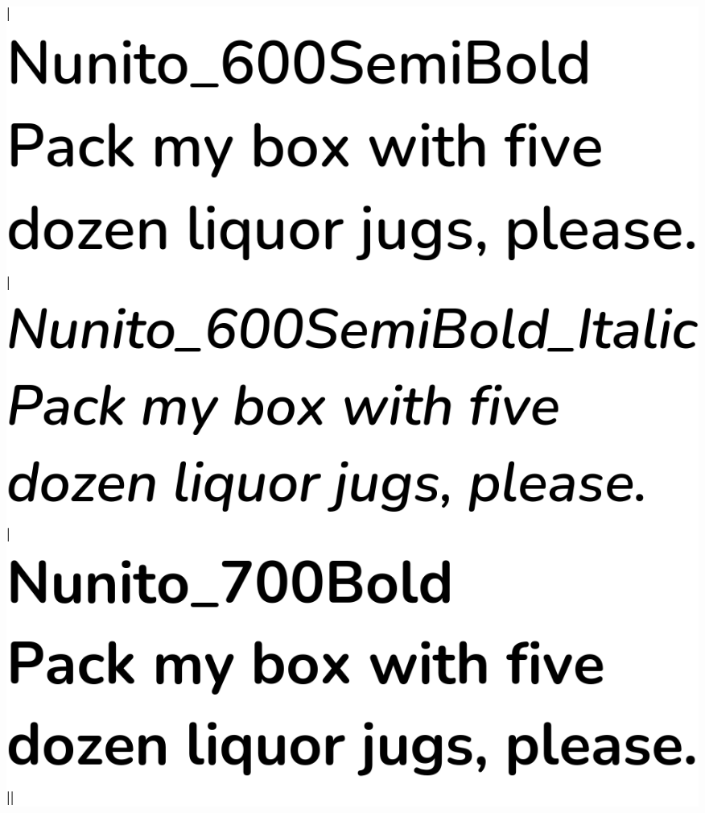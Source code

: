 |![Nunito_600SemiBold](./Nunito_600SemiBold.ttf.png)|![Nunito_600SemiBold_Italic](./Nunito_600SemiBold_Italic.ttf.png)|![Nunito_700Bold](./Nunito_700Bold.ttf.png)||